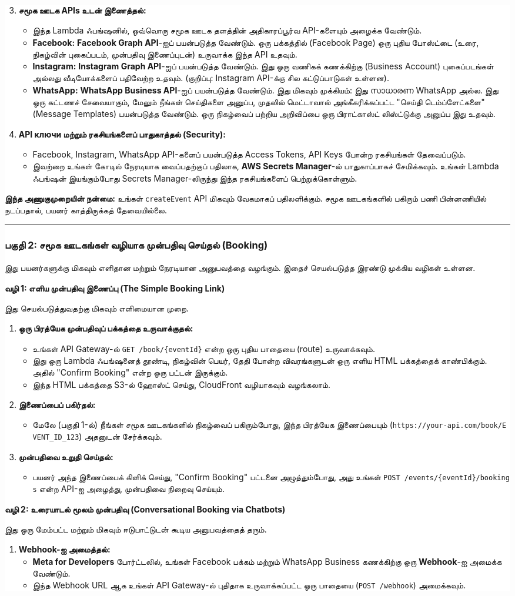 3.  **சமூக ஊடக APIs உடன் இணைத்தல்:**
    *   இந்த Lambda ஃபங்ஷனில், ஒவ்வொரு சமூக ஊடக தளத்தின் அதிகாரப்பூர்வ API-களையும் அழைக்க வேண்டும்.
    *   **Facebook:** **Facebook Graph API**-ஐப் பயன்படுத்த வேண்டும். ஒரு பக்கத்தில் (Facebook Page) ஒரு புதிய போஸ்ட்டை (உரை, நிகழ்வின் புகைப்படம், முன்பதிவு இணைப்புடன்) உருவாக்க இந்த API உதவும்.
    *   **Instagram:** **Instagram Graph API**-ஐப் பயன்படுத்த வேண்டும். இது ஒரு வணிகக் கணக்கிற்கு (Business Account) புகைப்படங்கள் அல்லது வீடியோக்களைப் பதிவேற்ற உதவும். (குறிப்பு: Instagram API-க்கு சில கட்டுப்பாடுகள் உள்ளன).
    *   **WhatsApp:** **WhatsApp Business API**-ஐப் பயன்படுத்த வேண்டும். இது மிகவும் முக்கியம்: இது സാധാരണ WhatsApp அல்ல. இது ஒரு கட்டணச் சேவையாகும், மேலும் நீங்கள் செய்திகளை அனுப்ப, முதலில் மெட்டாவால் அங்கீகரிக்கப்பட்ட "செய்தி டெம்ப்ளேட்களை" (Message Templates) பயன்படுத்த வேண்டும். ஒரு நிகழ்வைப் பற்றிய அறிவிப்பை ஒரு பிராட்காஸ்ட் லிஸ்ட்டுக்கு அனுப்ப இது உதவும்.

4.  **API ключи மற்றும் ரகசியங்களைப் பாதுகாத்தல் (Security):**
    *   Facebook, Instagram, WhatsApp API-களைப் பயன்படுத்த Access Tokens, API Keys போன்ற ரகசியங்கள் தேவைப்படும்.
    *   இவற்றை உங்கள் கோடில் நேரடியாக வைப்பதற்குப் பதிலாக, **AWS Secrets Manager**-ல் பாதுகாப்பாகச் சேமிக்கவும். உங்கள் Lambda ஃபங்ஷன் இயங்கும்போது Secrets Manager-லிருந்து இந்த ரகசியங்களைப் பெற்றுக்கொள்ளும்.

**இந்த அணுகுமுறையின் நன்மை:** உங்கள் `createEvent` API மிகவும் வேகமாகப் பதிலளிக்கும். சமூக ஊடகங்களில் பகிரும் பணி பின்னணியில் நடப்பதால், பயனர் காத்திருக்கத் தேவையில்லை.

---

### பகுதி 2: சமூக ஊடகங்கள் வழியாக முன்பதிவு செய்தல் (Booking)

இது பயனர்களுக்கு மிகவும் எளிதான மற்றும் நேரடியான அனுபவத்தை வழங்கும். இதைச் செயல்படுத்த இரண்டு முக்கிய வழிகள் உள்ளன.

**வழி 1: எளிய முன்பதிவு இணைப்பு (The Simple Booking Link)**

இது செயல்படுத்துவதற்கு மிகவும் எளிமையான முறை.

1.  **ஒரு பிரத்யேக முன்பதிவுப் பக்கத்தை உருவாக்குதல்:**
    *   உங்கள் API Gateway-ல் `GET /book/{eventId}` என்ற ஒரு புதிய பாதையை (route) உருவாக்கவும்.
    *   இது ஒரு Lambda ஃபங்ஷனைத் தூண்டி, நிகழ்வின் பெயர், தேதி போன்ற விவரங்களுடன் ஒரு எளிய HTML பக்கத்தைக் காண்பிக்கும். அதில் "Confirm Booking" என்ற ஒரு பட்டன் இருக்கும்.
    *   இந்த HTML பக்கத்தை S3-ல் ஹோஸ்ட் செய்து, CloudFront வழியாகவும் வழங்கலாம்.

2.  **இணைப்பைப் பகிர்தல்:**
    *   மேலே (பகுதி 1-ல்) நீங்கள் சமூக ஊடகங்களில் நிகழ்வைப் பகிரும்போது, இந்த பிரத்யேக இணைப்பையும் (`https://your-api.com/book/EVENT_ID_123`) அதனுடன் சேர்க்கவும்.

3.  **முன்பதிவை உறுதி செய்தல்:**
    *   பயனர் அந்த இணைப்பைக் கிளிக் செய்து, "Confirm Booking" பட்டனை அழுத்தும்போது, அது உங்கள் `POST /events/{eventId}/bookings` என்ற API-ஐ அழைத்து, முன்பதிவை நிறைவு செய்யும்.

**வழி 2: உரையாடல் மூலம் முன்பதிவு (Conversational Booking via Chatbots)**

இது ஒரு மேம்பட்ட மற்றும் மிகவும் ஈடுபாட்டுடன் கூடிய அனுபவத்தைத் தரும்.

1.  **Webhook-ஐ அமைத்தல்:**
    *   **Meta for Developers** போர்ட்டலில், உங்கள் Facebook பக்கம் மற்றும் WhatsApp Business கணக்கிற்கு ஒரு **Webhook**-ஐ அமைக்க வேண்டும்.
    *   இந்த Webhook URL ஆக உங்கள் API Gateway-ல் புதிதாக உருவாக்கப்பட்ட ஒரு பாதையை (`POST /webhook`) அமைக்கவும்.
